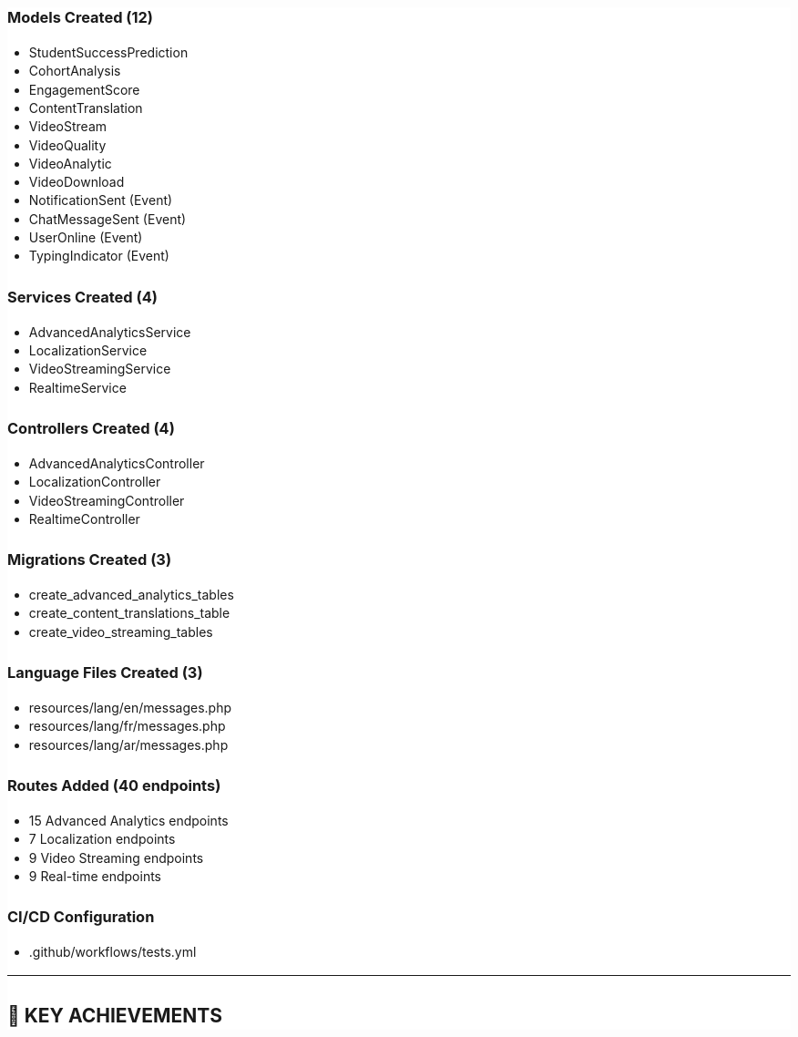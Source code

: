 ### Models Created (12)
- StudentSuccessPrediction
- CohortAnalysis
- EngagementScore
- ContentTranslation
- VideoStream
- VideoQuality
- VideoAnalytic
- VideoDownload
- NotificationSent (Event)
- ChatMessageSent (Event)
- UserOnline (Event)
- TypingIndicator (Event)

### Services Created (4)
- AdvancedAnalyticsService
- LocalizationService
- VideoStreamingService
- RealtimeService

### Controllers Created (4)
- AdvancedAnalyticsController
- LocalizationController
- VideoStreamingController
- RealtimeController

### Migrations Created (3)
- create_advanced_analytics_tables
- create_content_translations_table
- create_video_streaming_tables

### Language Files Created (3)
- resources/lang/en/messages.php
- resources/lang/fr/messages.php
- resources/lang/ar/messages.php

### Routes Added (40 endpoints)
- 15 Advanced Analytics endpoints
- 7 Localization endpoints
- 9 Video Streaming endpoints
- 9 Real-time endpoints

### CI/CD Configuration
- .github/workflows/tests.yml

---

## 🎯 KEY ACHIEVEMENTS
